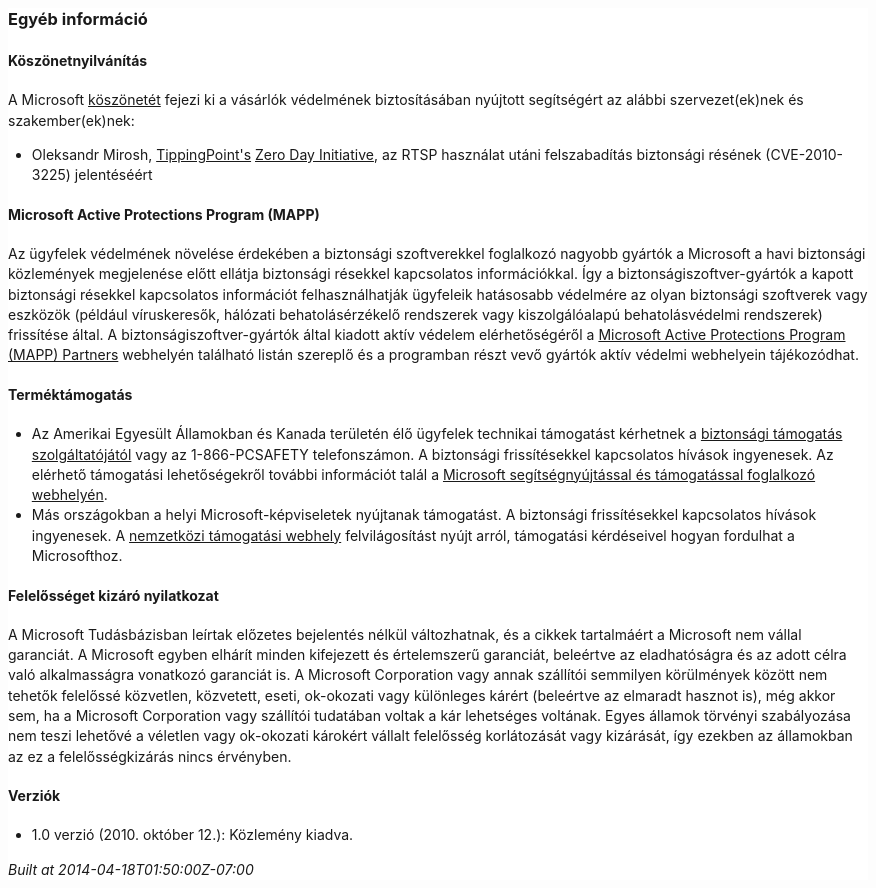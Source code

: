 ### Egyéb információ
  
#### Köszönetnyilvánítás
  
A Microsoft [köszönetét](http://go.microsoft.com/fwlink/?linkid=21127) fejezi ki a vásárlók védelmének biztosításában nyújtott segítségért az alábbi szervezet(ek)nek és szakember(ek)nek:
  
-   Oleksandr Mirosh, [TippingPoint's](http://www.tippingpoint.com/) [Zero Day Initiative](http://www.zerodayinitiative.com/), az RTSP használat utáni felszabadítás biztonsági résének (CVE-2010-3225) jelentéséért
  
#### Microsoft Active Protections Program (MAPP)
  
Az ügyfelek védelmének növelése érdekében a biztonsági szoftverekkel foglalkozó nagyobb gyártók a Microsoft a havi biztonsági közlemények megjelenése előtt ellátja biztonsági résekkel kapcsolatos információkkal. Így a biztonságiszoftver-gyártók a kapott biztonsági résekkel kapcsolatos információt felhasználhatják ügyfeleik hatásosabb védelmére az olyan biztonsági szoftverek vagy eszközök (például víruskeresők, hálózati behatolásérzékelő rendszerek vagy kiszolgálóalapú behatolásvédelmi rendszerek) frissítése által. A biztonságiszoftver-gyártók által kiadott aktív védelem elérhetőségéről a [Microsoft Active Protections Program (MAPP) Partners](http://www.microsoft.com/security/msrc/mapp/partners.mspx) webhelyén található listán szereplő és a programban részt vevő gyártók aktív védelmi webhelyein tájékozódhat.
  
#### Terméktámogatás
  
-   Az Amerikai Egyesült Államokban és Kanada területén élő ügyfelek technikai támogatást kérhetnek a [biztonsági támogatás szolgáltatójától](http://go.microsoft.com/fwlink/?linkid=21131) vagy az 1-866-PCSAFETY telefonszámon. A biztonsági frissítésekkel kapcsolatos hívások ingyenesek. Az elérhető támogatási lehetőségekről további információt talál a [Microsoft segítségnyújtással és támogatással foglalkozó webhelyén](http://support.microsoft.com/).  
-   Más országokban a helyi Microsoft-képviseletek nyújtanak támogatást. A biztonsági frissítésekkel kapcsolatos hívások ingyenesek. A [nemzetközi támogatási webhely](http://go.microsoft.com/fwlink/?linkid=21155) felvilágosítást nyújt arról, támogatási kérdéseivel hogyan fordulhat a Microsofthoz.
  
#### Felelősséget kizáró nyilatkozat
  
A Microsoft Tudásbázisban leírtak előzetes bejelentés nélkül változhatnak, és a cikkek tartalmáért a Microsoft nem vállal garanciát. A Microsoft egyben elhárít minden kifejezett és értelemszerű garanciát, beleértve az eladhatóságra és az adott célra való alkalmasságra vonatkozó garanciát is. A Microsoft Corporation vagy annak szállítói semmilyen körülmények között nem tehetők felelőssé közvetlen, közvetett, eseti, ok-okozati vagy különleges kárért (beleértve az elmaradt hasznot is), még akkor sem, ha a Microsoft Corporation vagy szállítói tudatában voltak a kár lehetséges voltának. Egyes államok törvényi szabályozása nem teszi lehetővé a véletlen vagy ok-okozati károkért vállalt felelősség korlátozását vagy kizárását, így ezekben az államokban az ez a felelősségkizárás nincs érvényben.
  
#### Verziók
  
-   1.0 verzió (2010. október 12.): Közlemény kiadva.
  
*Built at 2014-04-18T01:50:00Z-07:00*
